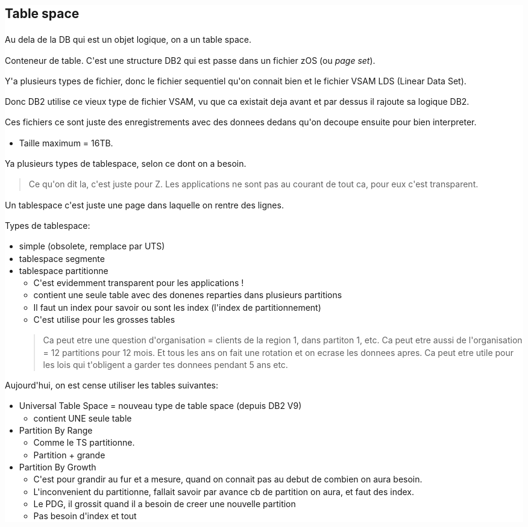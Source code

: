 ## Table space

Au dela de la DB qui est un objet logique, on a un table space.

Conteneur de table. C'est une structure DB2 qui est passe dans un fichier zOS
(ou *page set*).

Y'a plusieurs types de fichier, donc le fichier sequentiel qu'on connait bien et
le fichier VSAM LDS (Linear Data Set).

Donc DB2 utilise ce vieux type de fichier VSAM, vu que ca existait deja avant et
par dessus il rajoute sa logique DB2.

Ces fichiers ce sont juste des enregistrements avec des donnees dedans qu'on
decoupe ensuite pour bien interpreter.

* Taille maximum = 16TB.

Ya plusieurs types de tablespace, selon ce dont on a besoin.

> Ce qu'on dit la, c'est juste pour Z. Les applications ne sont pas au courant
> de tout ca, pour eux c'est transparent.

Un tablespace c'est juste une page dans laquelle on rentre des lignes.

Types de tablespace:

* simple (obsolete, remplace par UTS)
* tablespace segmente
* tablespace partitionne
  * C'est evidemment transparent pour les applications !
  * contient une seule table avec des donenes reparties dans plusieurs
    partitions
  * Il faut un index pour savoir ou sont les index (l'index de partitionnement)
  * C'est utilise pour les grosses tables
  > Ca peut etre une question d'organisation = clients de la region 1, dans
  > partiton 1, etc.
  > Ca peut etre aussi de l'organisation = 12 partitions pour 12 mois. Et tous
  > les ans on fait une rotation et on ecrase les donnees apres.
  > Ca peut etre utile pour les lois qui t'obligent a garder tes donnees pendant
    5 ans etc.

Aujourd'hui, on est cense utiliser les tables suivantes:

* Universal Table Space = nouveau type de table space (depuis DB2 V9)
  * contient UNE seule table
* Partition By Range
  * Comme le TS partitionne.
  * Partition + grande
* Partition By Growth
  * C'est pour grandir au fur et a mesure, quand on connait pas au debut de
    combien on aura besoin.
  * L'inconvenient du partitionne, fallait savoir par avance cb de partition on
    aura, et faut des index.
  * Le PDG, il grossit quand il a besoin de creer une nouvelle partition
  * Pas besoin d'index et tout
